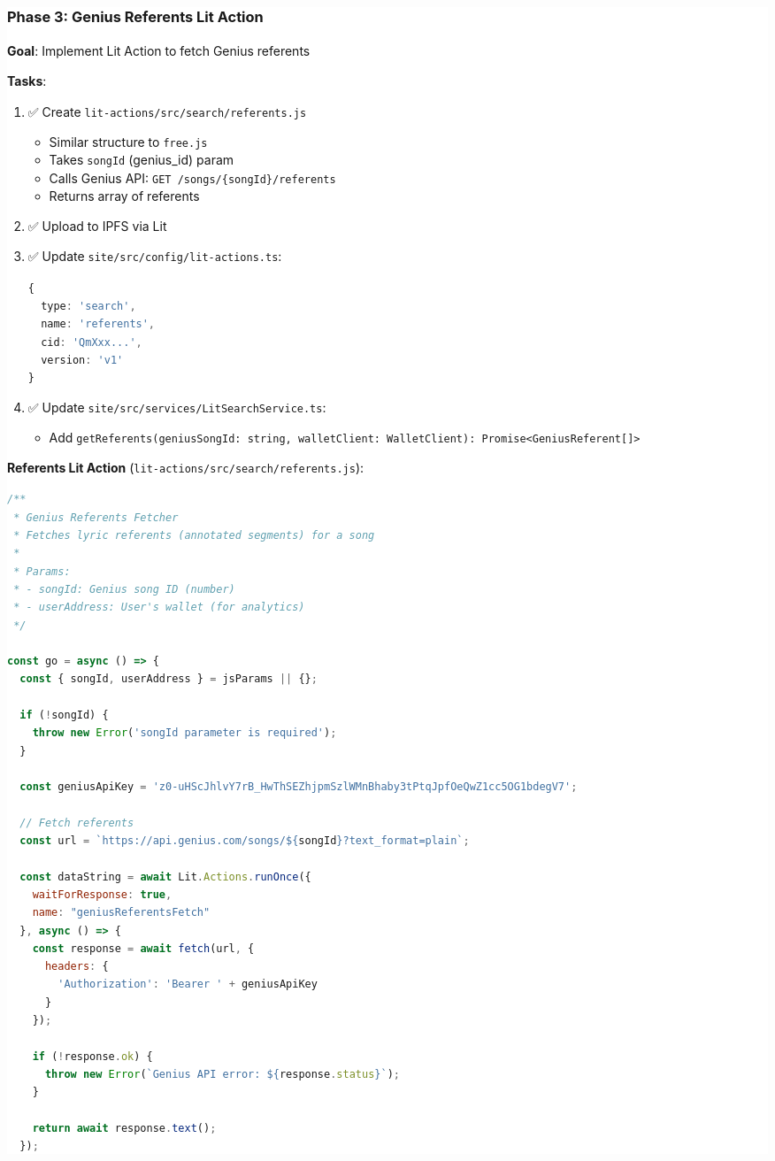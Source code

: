 
### Phase 3: Genius Referents Lit Action

**Goal**: Implement Lit Action to fetch Genius referents

**Tasks**:
1. ✅ Create `lit-actions/src/search/referents.js`
   - Similar structure to `free.js`
   - Takes `songId` (genius_id) param
   - Calls Genius API: `GET /songs/{songId}/referents`
   - Returns array of referents

2. ✅ Upload to IPFS via Lit

3. ✅ Update `site/src/config/lit-actions.ts`:
   ```typescript
   {
     type: 'search',
     name: 'referents',
     cid: 'QmXxx...',
     version: 'v1'
   }
   ```

4. ✅ Update `site/src/services/LitSearchService.ts`:
   - Add `getReferents(geniusSongId: string, walletClient: WalletClient): Promise<GeniusReferent[]>`

**Referents Lit Action** (`lit-actions/src/search/referents.js`):

```javascript
/**
 * Genius Referents Fetcher
 * Fetches lyric referents (annotated segments) for a song
 *
 * Params:
 * - songId: Genius song ID (number)
 * - userAddress: User's wallet (for analytics)
 */

const go = async () => {
  const { songId, userAddress } = jsParams || {};

  if (!songId) {
    throw new Error('songId parameter is required');
  }

  const geniusApiKey = 'z0-uHScJhlvY7rB_HwThSEZhjpmSzlWMnBhaby3tPtqJpfOeQwZ1cc5OG1bdegV7';

  // Fetch referents
  const url = `https://api.genius.com/songs/${songId}?text_format=plain`;

  const dataString = await Lit.Actions.runOnce({
    waitForResponse: true,
    name: "geniusReferentsFetch"
  }, async () => {
    const response = await fetch(url, {
      headers: {
        'Authorization': 'Bearer ' + geniusApiKey
      }
    });

    if (!response.ok) {
      throw new Error(`Genius API error: ${response.status}`);
    }

    return await response.text();
  });
```